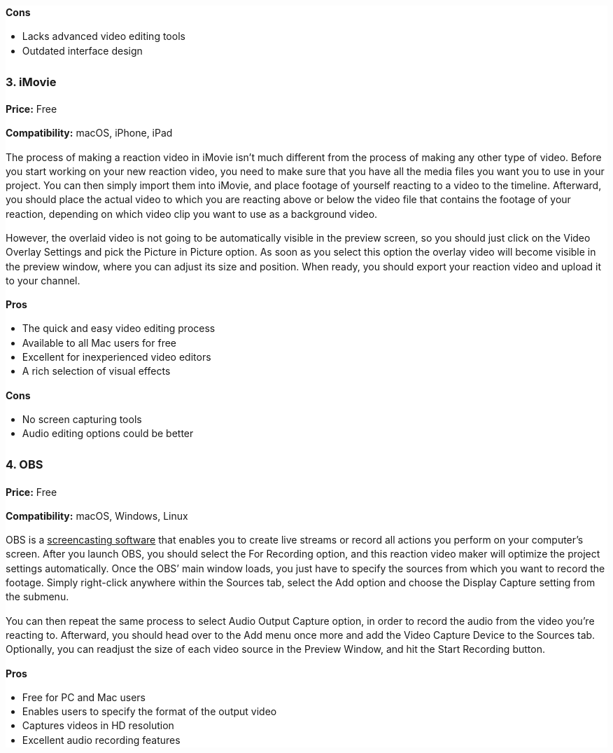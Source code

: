 **Cons**

* Lacks advanced video editing tools
* Outdated interface design

### 3\. iMovie

**Price:** Free

**Compatibility:** macOS, iPhone, iPad

The process of making a reaction video in iMovie isn’t much different from the process of making any other type of video. Before you start working on your new reaction video, you need to make sure that you have all the media files you want you to use in your project. You can then simply import them into iMovie, and place footage of yourself reacting to a video to the timeline. Afterward, you should place the actual video to which you are reacting above or below the video file that contains the footage of your reaction, depending on which video clip you want to use as a background video.

However, the overlaid video is not going to be automatically visible in the preview screen, so you should just click on the Video Overlay Settings and pick the Picture in Picture option. As soon as you select this option the overlay video will become visible in the preview window, where you can adjust its size and position. When ready, you should export your reaction video and upload it to your channel.

**Pros**

* The quick and easy video editing process
* Available to all Mac users for free
* Excellent for inexperienced video editors
* A rich selection of visual effects

**Cons**

* No screen capturing tools
* Audio editing options could be better

### 4\. OBS

**Price:** Free

**Compatibility:** macOS, Windows, Linux

OBS is a [screencasting software](https://tools.techidaily.com/wondershare/filmora/download/) that enables you to create live streams or record all actions you perform on your computer’s screen. After you launch OBS, you should select the For Recording option, and this reaction video maker will optimize the project settings automatically. Once the OBS’ main window loads, you just have to specify the sources from which you want to record the footage. Simply right-click anywhere within the Sources tab, select the Add option and choose the Display Capture setting from the submenu.

You can then repeat the same process to select Audio Output Capture option, in order to record the audio from the video you’re reacting to. Afterward, you should head over to the Add menu once more and add the Video Capture Device to the Sources tab. Optionally, you can readjust the size of each video source in the Preview Window, and hit the Start Recording button.

**Pros**

* Free for PC and Mac users
* Enables users to specify the format of the output video
* Captures videos in HD resolution
* Excellent audio recording features
